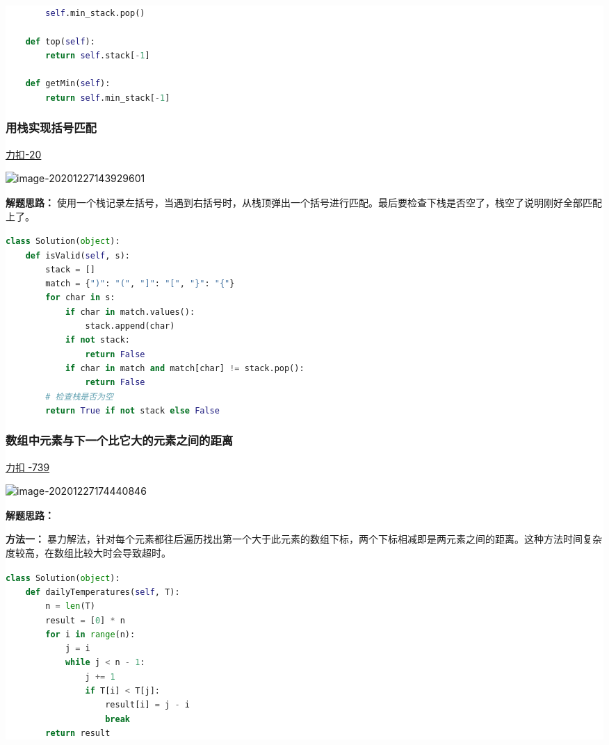 ```python
        self.min_stack.pop()

    def top(self):
        return self.stack[-1]

    def getMin(self):
        return self.min_stack[-1]

```

### 用栈实现括号匹配

[力扣-20](https://leetcode-cn.com/problems/valid-parentheses/description/)

![image-20201227143929601](https://gitee.com/turbobin_cao/images/raw/master/image-20201227143929601.png)

**解题思路：** 使用一个栈记录左括号，当遇到右括号时，从栈顶弹出一个括号进行匹配。最后要检查下栈是否空了，栈空了说明刚好全部匹配上了。

```python
class Solution(object):
    def isValid(self, s):
        stack = []
        match = {")": "(", "]": "[", "}": "{"}
        for char in s:
            if char in match.values():
                stack.append(char)
            if not stack:
                return False
            if char in match and match[char] != stack.pop():
                return False
        # 检查栈是否为空
        return True if not stack else False
```

### 数组中元素与下一个比它大的元素之间的距离

[力扣 -739](https://leetcode-cn.com/problems/daily-temperatures/description/)

![image-20201227174440846](https://gitee.com/turbobin_cao/images/raw/master/image-20201227174440846.png)

**解题思路：** 

**方法一：** 暴力解法，针对每个元素都往后遍历找出第一个大于此元素的数组下标，两个下标相减即是两元素之间的距离。这种方法时间复杂度较高，在数组比较大时会导致超时。

```python
class Solution(object):
    def dailyTemperatures(self, T):
        n = len(T)
        result = [0] * n
        for i in range(n):
            j = i
            while j < n - 1:
                j += 1
                if T[i] < T[j]:
                    result[i] = j - i
                    break
        return result
```
